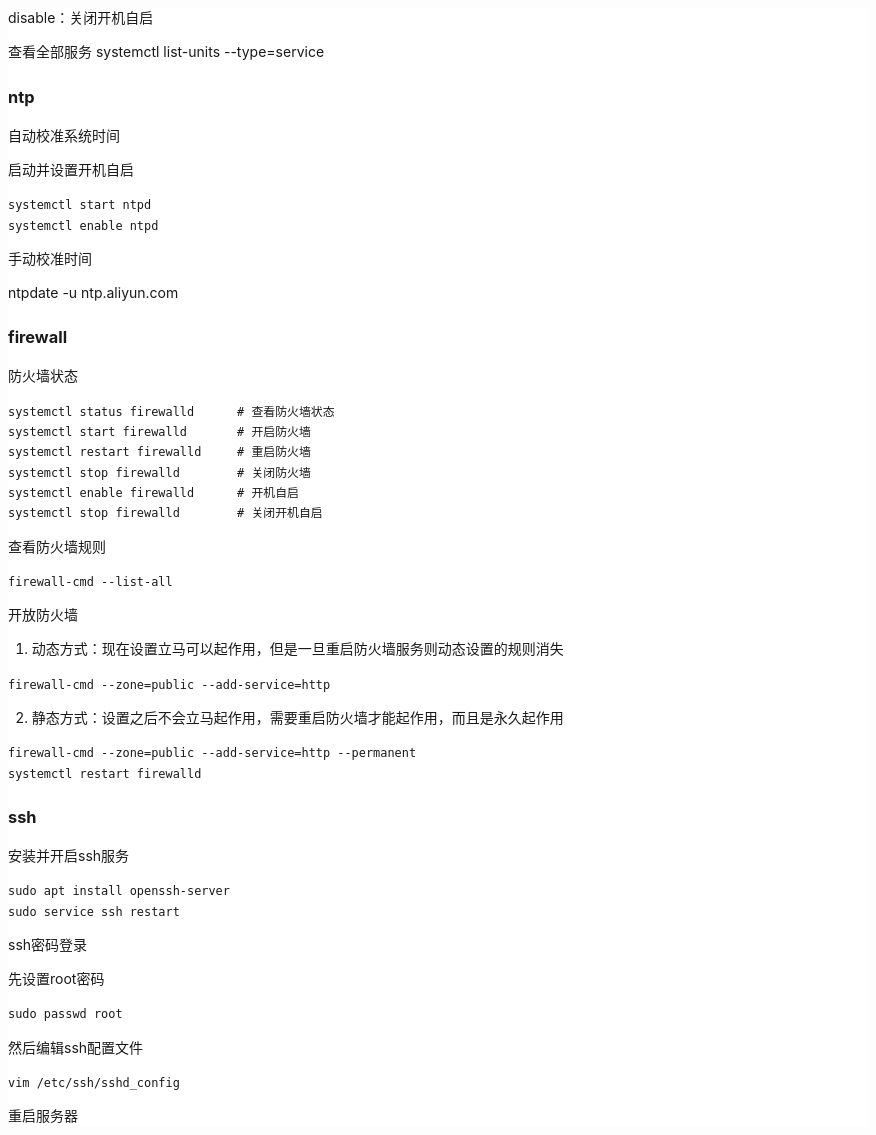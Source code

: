 disable：关闭开机自启

查看全部服务
systemctl list-units --type=service

### ntp

自动校准系统时间

启动并设置开机自启
```shell
systemctl start ntpd
systemctl enable ntpd
```

手动校准时间

ntpdate -u ntp.aliyun.com

### firewall

防火墙状态
```shell
systemctl status firewalld      # 查看防火墙状态
systemctl start firewalld       # 开启防火墙
systemctl restart firewalld     # 重启防火墙
systemctl stop firewalld        # 关闭防火墙
systemctl enable firewalld      # 开机自启
systemctl stop firewalld        # 关闭开机自启
```

查看防火墙规则
```shell
firewall-cmd --list-all
```

开放防火墙
1. 动态方式：现在设置立马可以起作用，但是一旦重启防火墙服务则动态设置的规则消失
```shell
firewall-cmd --zone=public --add-service=http
```
2. 静态方式：设置之后不会立马起作用，需要重启防火墙才能起作用，而且是永久起作用
```shell
firewall-cmd --zone=public --add-service=http --permanent
systemctl restart firewalld
```

### ssh

安装并开启ssh服务
```shell
sudo apt install openssh-server
sudo service ssh restart
```

ssh密码登录

先设置root密码
```shell
sudo passwd root
```
然后编辑ssh配置文件
```shell
vim /etc/ssh/sshd_config
```
重启服务器
